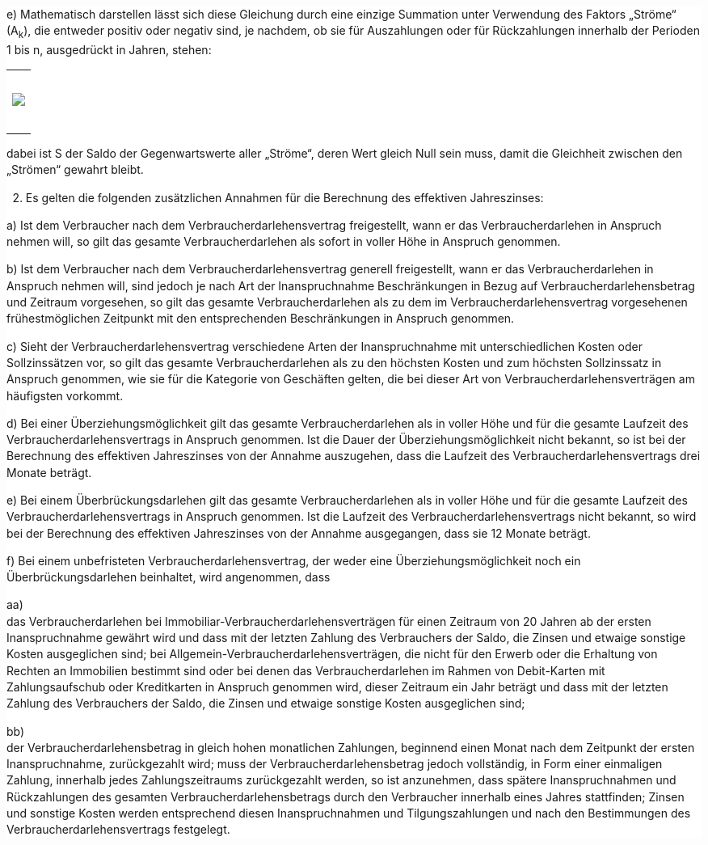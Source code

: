 e) Mathematisch darstellen lässt sich diese Gleichung durch eine einzige Summation unter Verwendung des Faktors „Ströme“ (A<sub>k</sub>), die entweder positiv oder negativ sind, je nachdem, ob sie für Auszahlungen oder für Rückzahlungen innerhalb der Perioden 1 bis n, ausgedrückt in Jahren, stehen:

|                                                    |
|:---------------------------------------------------|
|                                                    |
| ![](https://www.gesetze-im-internet.de/normengrafiken/bgbl1_2021/j4921-1_0020.jpg) |
|                                                    |

dabei ist S der Saldo der Gegenwartswerte aller „Ströme“, deren Wert gleich Null sein muss, damit die Gleichheit zwischen den „Strömen“ gewahrt bleibt.

2. Es gelten die folgenden zusätzlichen Annahmen für die Berechnung des effektiven Jahreszinses:

a) Ist dem Verbraucher nach dem Verbraucherdarlehensvertrag freigestellt, wann er das Verbraucherdarlehen in Anspruch nehmen will, so gilt das gesamte Verbraucherdarlehen als sofort in voller Höhe in Anspruch genommen.

b) Ist dem Verbraucher nach dem Verbraucherdarlehensvertrag generell freigestellt, wann er das Verbraucherdarlehen in Anspruch nehmen will, sind jedoch je nach Art der Inanspruchnahme Beschränkungen in Bezug auf Verbraucherdarlehensbetrag und Zeitraum vorgesehen, so gilt das gesamte Verbraucherdarlehen als zu dem im Verbraucherdarlehensvertrag vorgesehenen frühestmöglichen Zeitpunkt mit den entsprechenden Beschränkungen in Anspruch genommen.

c) Sieht der Verbraucherdarlehensvertrag verschiedene Arten der Inanspruchnahme mit unterschiedlichen Kosten oder Sollzinssätzen vor, so gilt das gesamte Verbraucherdarlehen als zu den höchsten Kosten und zum höchsten Sollzinssatz in Anspruch genommen, wie sie für die Kategorie von Geschäften gelten, die bei dieser Art von Verbraucherdarlehensverträgen am häufigsten vorkommt.

d) Bei einer Überziehungsmöglichkeit gilt das gesamte Verbraucherdarlehen als in voller Höhe und für die gesamte Laufzeit des Verbraucherdarlehensvertrags in Anspruch genommen. Ist die Dauer der Überziehungsmöglichkeit nicht bekannt, so ist bei der Berechnung des effektiven Jahreszinses von der Annahme auszugehen, dass die Laufzeit des Verbraucherdarlehensvertrags drei Monate beträgt.

e) Bei einem Überbrückungsdarlehen gilt das gesamte Verbraucherdarlehen als in voller Höhe und für die gesamte Laufzeit des Verbraucherdarlehensvertrags in Anspruch genommen. Ist die Laufzeit des Verbraucherdarlehensvertrags nicht bekannt, so wird bei der Berechnung des effektiven Jahreszinses von der Annahme ausgegangen, dass sie 12 Monate beträgt.

f) Bei einem unbefristeten Verbraucherdarlehensvertrag, der weder eine Überziehungsmöglichkeit noch ein Überbrückungsdarlehen beinhaltet, wird angenommen, dass

aa)  
das Verbraucherdarlehen bei Immobiliar-Verbraucherdarlehensverträgen für einen Zeitraum von 20 Jahren ab der ersten Inanspruchnahme gewährt wird und dass mit der letzten Zahlung des Verbrauchers der Saldo, die Zinsen und etwaige sonstige Kosten ausgeglichen sind; bei Allgemein-Verbraucherdarlehensverträgen, die nicht für den Erwerb oder die Erhaltung von Rechten an Immobilien bestimmt sind oder bei denen das Verbraucherdarlehen im Rahmen von Debit-Karten mit Zahlungsaufschub oder Kreditkarten in Anspruch genommen wird, dieser Zeitraum ein Jahr beträgt und dass mit der letzten Zahlung des Verbrauchers der Saldo, die Zinsen und etwaige sonstige Kosten ausgeglichen sind;

bb)  
der Verbraucherdarlehensbetrag in gleich hohen monatlichen Zahlungen, beginnend einen Monat nach dem Zeitpunkt der ersten Inanspruchnahme, zurückgezahlt wird; muss der Verbraucherdarlehensbetrag jedoch vollständig, in Form einer einmaligen Zahlung, innerhalb jedes Zahlungszeitraums zurückgezahlt werden, so ist anzunehmen, dass spätere Inanspruchnahmen und Rückzahlungen des gesamten Verbraucherdarlehensbetrags durch den Verbraucher innerhalb eines Jahres stattfinden; Zinsen und sonstige Kosten werden entsprechend diesen Inanspruchnahmen und Tilgungszahlungen und nach den Bestimmungen des Verbraucherdarlehensvertrags festgelegt.
